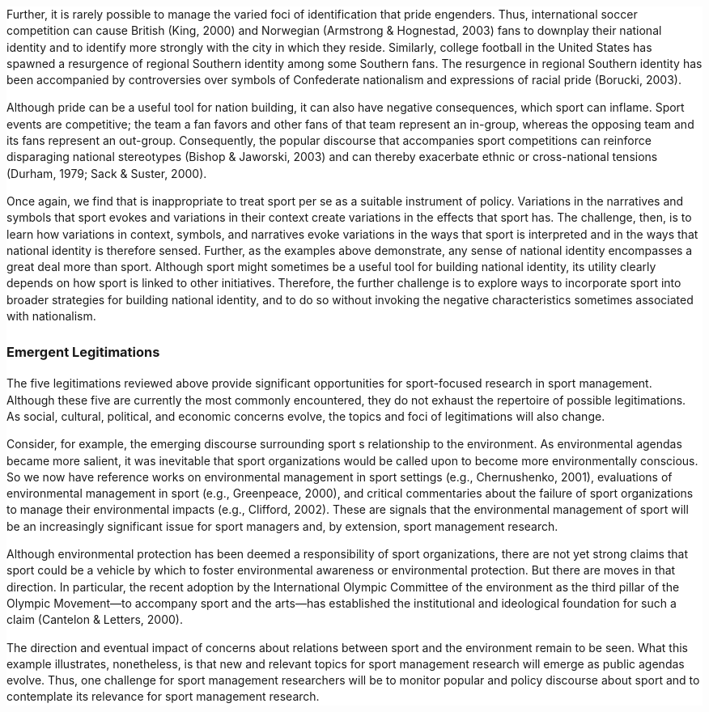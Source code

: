 Further, it is rarely possible to manage the varied foci of identification that pride engenders. Thus, international soccer competition can cause British (King, 2000) and Norwegian (Armstrong & Hognestad, 2003) fans to downplay their national identity and to identify more strongly with the city in which they reside. Similarly, college football in the United States has spawned a resurgence of regional Southern identity among some Southern fans. The resurgence in regional Southern identity has been accompanied by controversies over symbols of Confederate nationalism and expressions of racial pride (Borucki, 2003).  

Although pride can be a useful tool for nation building, it can also have negative consequences, which sport can inflame. Sport events are competitive; the team a fan favors and other fans of that team represent an in-group, whereas the opposing team and its fans represent an out-group. Consequently, the popular discourse that accompanies sport competitions can reinforce disparaging national stereotypes (Bishop & Jaworski, 2003) and can thereby exacerbate ethnic or cross-national tensions (Durham, 1979; Sack & Suster, 2000).  

Once again, we find that is inappropriate to treat sport per se as a suitable instrument of policy. Variations in the narratives and symbols that sport evokes and variations in their context create variations in the effects that sport has. The challenge, then, is to learn how variations in context, symbols, and narratives evoke variations in the ways that sport is interpreted and in the ways that national identity is therefore sensed. Further, as the examples above demonstrate, any sense of national identity encompasses a great deal more than sport. Although sport might sometimes be a useful tool for building national identity, its utility clearly depends on how sport is linked to other initiatives. Therefore, the further challenge is to explore ways to incorporate sport into broader strategies for building national identity, and to do so without invoking the negative characteristics sometimes associated with nationalism.  

### Emergent Legitimations  

The five legitimations reviewed above provide significant opportunities for sport-focused research in sport management. Although these five are currently the most commonly encountered, they do not exhaust the repertoire of possible legitimations. As social, cultural, political, and economic concerns evolve, the topics and foci of legitimations will also change.  

Consider, for example, the emerging discourse surrounding sport s relationship to the environment. As environmental agendas became more salient, it was inevitable that sport organizations would be called upon to become more environmentally conscious. So we now have reference works on environmental management in sport settings (e.g., Chernushenko, 2001), evaluations of environmental management in sport (e.g., Greenpeace, 2000), and critical commentaries about the failure of sport organizations to manage their environmental impacts (e.g., Clifford, 2002). These are signals that the environmental management of sport will be an increasingly significant issue for sport managers and, by extension, sport management research.  

Although environmental protection has been deemed a responsibility of sport organizations, there are not yet strong claims that sport could be a vehicle by which to foster environmental awareness or environmental protection. But there are moves in that direction. In particular, the recent adoption by the International Olympic Committee of the environment as the third pillar of the Olympic Movement—to accompany sport and the arts—has established the institutional and ideological foundation for such a claim (Cantelon & Letters, 2000).  

The direction and eventual impact of concerns about relations between sport and the environment remain to be seen. What this example illustrates, nonetheless, is that new and relevant topics for sport management research will emerge as public agendas evolve. Thus, one challenge for sport management researchers will be to monitor popular and policy discourse about sport and to contemplate its relevance for sport management research.  
